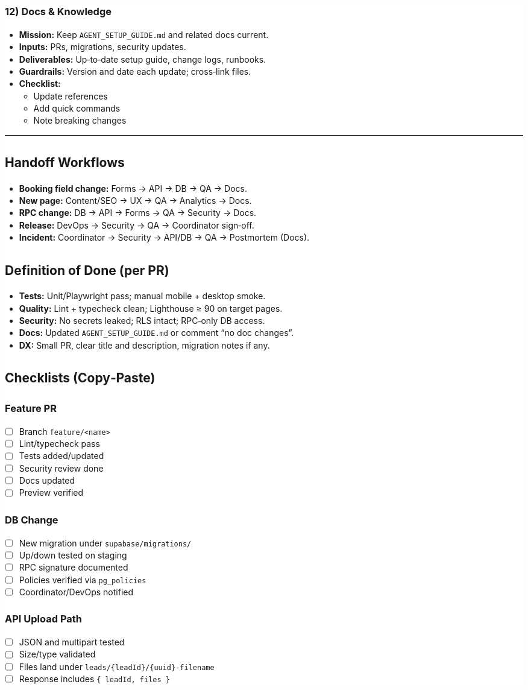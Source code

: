 ### 12) Docs & Knowledge
- **Mission:** Keep `AGENT_SETUP_GUIDE.md` and related docs current.
- **Inputs:** PRs, migrations, security updates.
- **Deliverables:** Up‑to‑date setup guide, change logs, runbooks.
- **Guardrails:** Version and date each update; cross‑link files.
- **Checklist:**
  - Update references
  - Add quick commands
  - Note breaking changes

---

## Handoff Workflows

- **Booking field change:** Forms → API → DB → QA → Docs.
- **New page:** Content/SEO → UX → QA → Analytics → Docs.
- **RPC change:** DB → API → Forms → QA → Security → Docs.
- **Release:** DevOps → Security → QA → Coordinator sign‑off.
- **Incident:** Coordinator → Security → API/DB → QA → Postmortem (Docs).

## Definition of Done (per PR)

- **Tests:** Unit/Playwright pass; manual mobile + desktop smoke.
- **Quality:** Lint + typecheck clean; Lighthouse ≥ 90 on target pages.
- **Security:** No secrets leaked; RLS intact; RPC‑only DB access.
- **Docs:** Updated `AGENT_SETUP_GUIDE.md` or comment “no doc changes”.
- **DX:** Small PR, clear title and description, migration notes if any.

## Checklists (Copy‑Paste)

### Feature PR
- [ ] Branch `feature/<name>`
- [ ] Lint/typecheck pass
- [ ] Tests added/updated
- [ ] Security review done
- [ ] Docs updated
- [ ] Preview verified

### DB Change
- [ ] New migration under `supabase/migrations/`
- [ ] Up/down tested on staging
- [ ] RPC signature documented
- [ ] Policies verified via `pg_policies`
- [ ] Coordinator/DevOps notified

### API Upload Path
- [ ] JSON and multipart tested
- [ ] Size/type validated
- [ ] Files land under `leads/{leadId}/{uuid}-filename`
- [ ] Response includes `{ leadId, files }`
